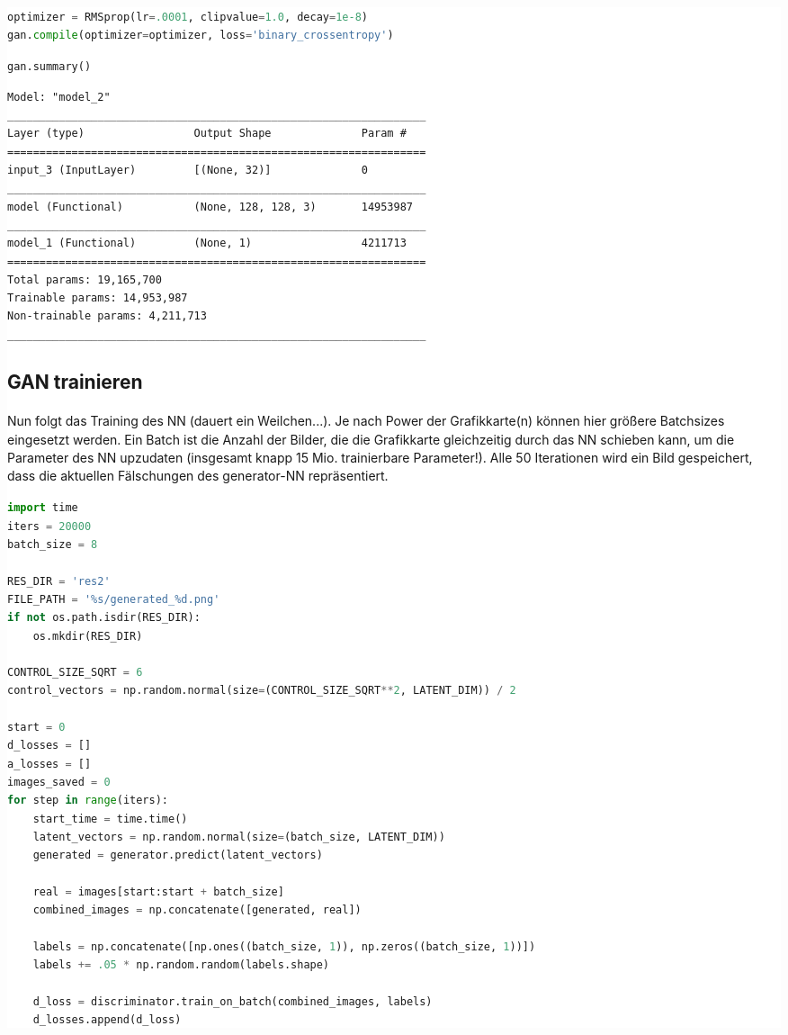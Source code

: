 
```python
optimizer = RMSprop(lr=.0001, clipvalue=1.0, decay=1e-8)
gan.compile(optimizer=optimizer, loss='binary_crossentropy')
```


```python
gan.summary()
```

    Model: "model_2"
    _________________________________________________________________
    Layer (type)                 Output Shape              Param #   
    =================================================================
    input_3 (InputLayer)         [(None, 32)]              0         
    _________________________________________________________________
    model (Functional)           (None, 128, 128, 3)       14953987  
    _________________________________________________________________
    model_1 (Functional)         (None, 1)                 4211713   
    =================================================================
    Total params: 19,165,700
    Trainable params: 14,953,987
    Non-trainable params: 4,211,713
    _________________________________________________________________


## GAN trainieren <a class="anchor" id="gantrainieren"></a>


Nun folgt das Training des NN (dauert ein Weilchen...). Je nach Power der Grafikkarte(n) können hier größere Batchsizes eingesetzt werden. Ein Batch ist die Anzahl der Bilder, die die Grafikkarte gleichzeitig durch das NN schieben kann, um die Parameter des NN upzudaten (insgesamt knapp 15 Mio. trainierbare Parameter!). Alle 50 Iterationen wird ein Bild gespeichert, dass die aktuellen Fälschungen des generator-NN repräsentiert.


```python
import time
iters = 20000
batch_size = 8

RES_DIR = 'res2'
FILE_PATH = '%s/generated_%d.png'
if not os.path.isdir(RES_DIR):
    os.mkdir(RES_DIR)

CONTROL_SIZE_SQRT = 6
control_vectors = np.random.normal(size=(CONTROL_SIZE_SQRT**2, LATENT_DIM)) / 2

start = 0
d_losses = []
a_losses = []
images_saved = 0
for step in range(iters):
    start_time = time.time()
    latent_vectors = np.random.normal(size=(batch_size, LATENT_DIM))
    generated = generator.predict(latent_vectors)

    real = images[start:start + batch_size]
    combined_images = np.concatenate([generated, real])

    labels = np.concatenate([np.ones((batch_size, 1)), np.zeros((batch_size, 1))])
    labels += .05 * np.random.random(labels.shape)

    d_loss = discriminator.train_on_batch(combined_images, labels)
    d_losses.append(d_loss)
```